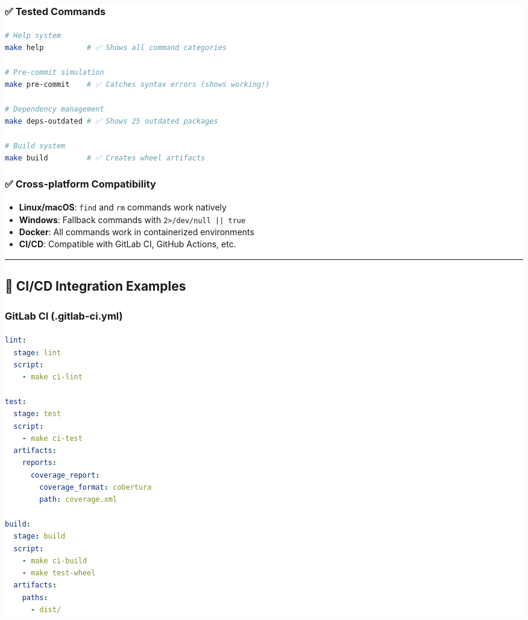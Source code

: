 ### ✅ **Tested Commands**
```bash
# Help system
make help          # ✅ Shows all command categories

# Pre-commit simulation
make pre-commit    # ✅ Catches syntax errors (shows working!)

# Dependency management
make deps-outdated # ✅ Shows 25 outdated packages

# Build system
make build         # ✅ Creates wheel artifacts
```

### ✅ **Cross-platform Compatibility**
- **Linux/macOS**: `find` and `rm` commands work natively
- **Windows**: Fallback commands with `2>/dev/null || true`
- **Docker**: All commands work in containerized environments
- **CI/CD**: Compatible with GitLab CI, GitHub Actions, etc.

---

## 🎯 **CI/CD Integration Examples**

### **GitLab CI (.gitlab-ci.yml)**
```yaml
lint:
  stage: lint
  script:
    - make ci-lint

test:
  stage: test
  script:
    - make ci-test
  artifacts:
    reports:
      coverage_report:
        coverage_format: cobertura
        path: coverage.xml

build:
  stage: build
  script:
    - make ci-build
    - make test-wheel
  artifacts:
    paths:
      - dist/
```
